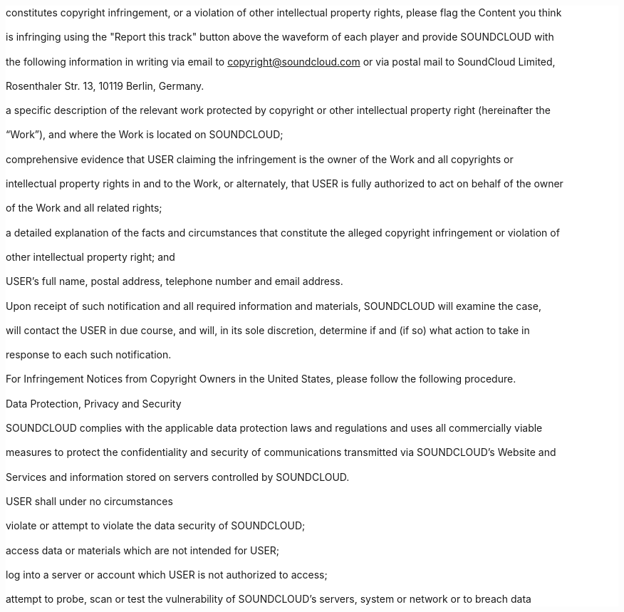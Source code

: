constitutes copyright infringement, or a violation of other intellectual property rights, please flag the Content you think

is infringing using the "Report this track" button above the waveform of each player and provide SOUNDCLOUD with

the following information in writing via email to copyright@soundcloud.com or via postal mail to SoundCloud Limited,

Rosenthaler Str. 13, 10119 Berlin, Germany.

a specific description of the relevant work protected by copyright or other intellectual property right (hereinafter the

“Work”), and where the Work is located on SOUNDCLOUD;

comprehensive evidence that USER claiming the infringement is the owner of the Work and all copyrights or

intellectual property rights in and to the Work, or alternately, that USER is fully authorized to act on behalf of the owner

of the Work and all related rights;

a detailed explanation of the facts and circumstances that constitute the alleged copyright infringement or violation of

other intellectual property right; and

USER’s full name, postal address, telephone number and email address.

Upon receipt of such notification and all required information and materials, SOUNDCLOUD will examine the case,

will contact the USER in due course, and will, in its sole discretion, determine if and (if so) what action to take in

response to each such notification.

For Infringement Notices from Copyright Owners in the United States, please follow the following procedure.

Data Protection, Privacy and Security

SOUNDCLOUD complies with the applicable data protection laws and regulations and uses all commercially viable

measures to protect the confidentiality and security of communications transmitted via SOUNDCLOUD’s Website and

Services and information stored on servers controlled by SOUNDCLOUD.

USER shall under no circumstances

violate or attempt to violate the data security of SOUNDCLOUD;

access data or materials which are not intended for USER;

log into a server or account which USER is not authorized to access;

attempt to probe, scan or test the vulnerability of SOUNDCLOUD’s servers, system or network or to breach data
